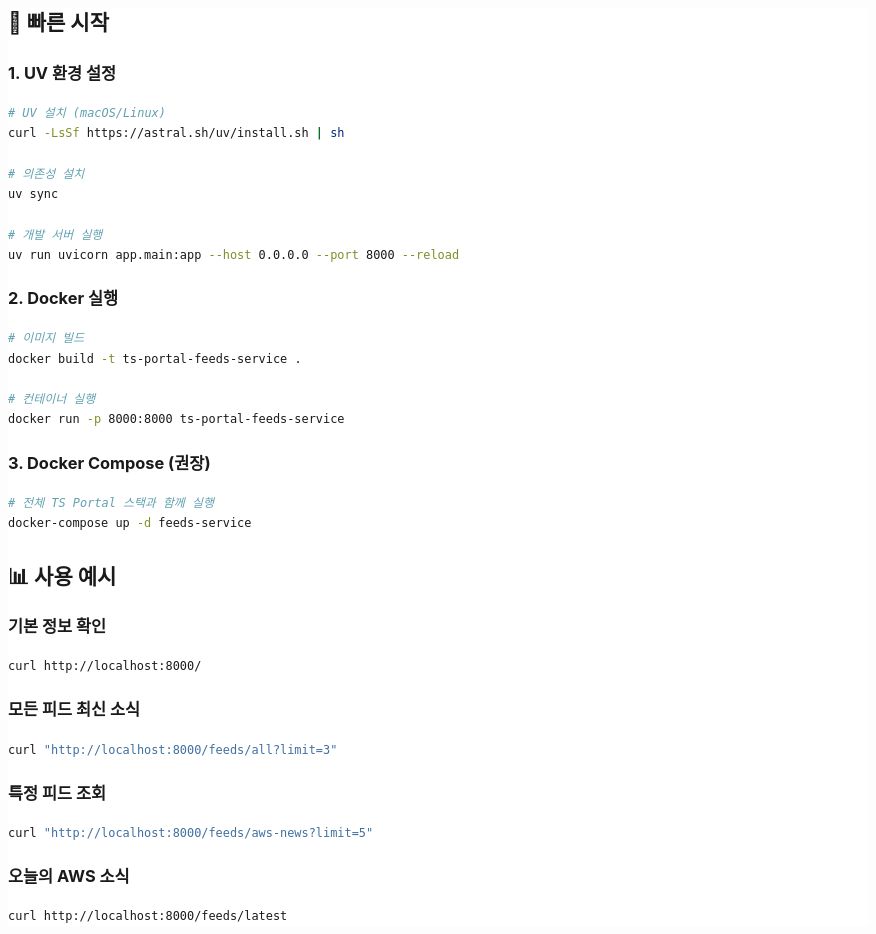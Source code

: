 ## 🚀 빠른 시작

### 1. UV 환경 설정
```bash
# UV 설치 (macOS/Linux)
curl -LsSf https://astral.sh/uv/install.sh | sh

# 의존성 설치
uv sync

# 개발 서버 실행
uv run uvicorn app.main:app --host 0.0.0.0 --port 8000 --reload
```

### 2. Docker 실행
```bash
# 이미지 빌드
docker build -t ts-portal-feeds-service .

# 컨테이너 실행
docker run -p 8000:8000 ts-portal-feeds-service
```

### 3. Docker Compose (권장)
```bash
# 전체 TS Portal 스택과 함께 실행
docker-compose up -d feeds-service
```

## 📊 사용 예시

### 기본 정보 확인
```bash
curl http://localhost:8000/
```

### 모든 피드 최신 소식
```bash
curl "http://localhost:8000/feeds/all?limit=3"
```

### 특정 피드 조회
```bash
curl "http://localhost:8000/feeds/aws-news?limit=5"
```

### 오늘의 AWS 소식
```bash
curl http://localhost:8000/feeds/latest
```
